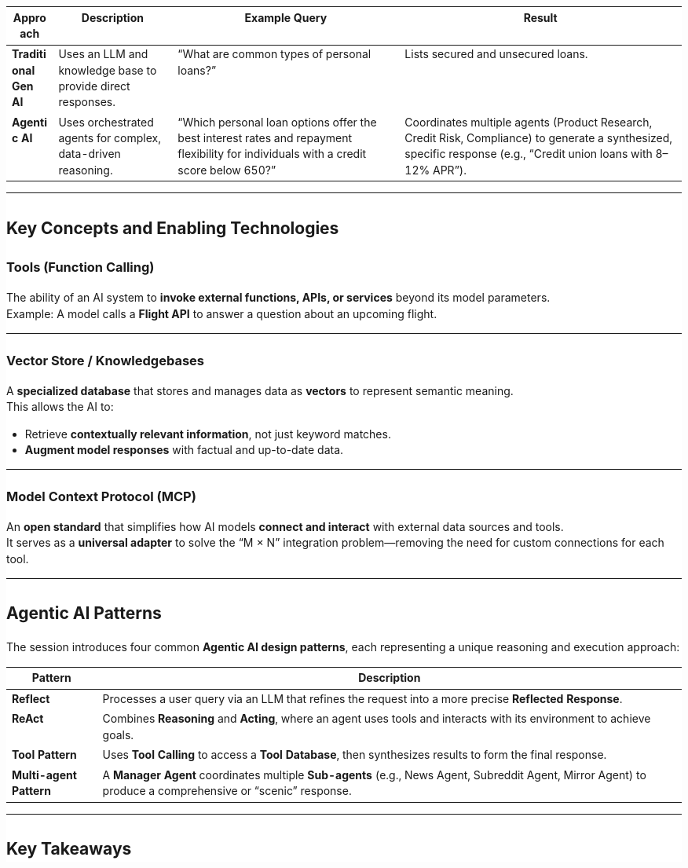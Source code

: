| Approach | Description | Example Query | Result |
|-----------|--------------|----------------|--------|
| **Traditional Gen AI** | Uses an LLM and knowledge base to provide direct responses. | “What are common types of personal loans?” | Lists secured and unsecured loans. |
| **Agentic AI** | Uses orchestrated agents for complex, data-driven reasoning. | “Which personal loan options offer the best interest rates and repayment flexibility for individuals with a credit score below 650?” | Coordinates multiple agents (Product Research, Credit Risk, Compliance) to generate a synthesized, specific response (e.g., “Credit union loans with 8–12% APR”). |

---

## Key Concepts and Enabling Technologies

### Tools (Function Calling)
The ability of an AI system to **invoke external functions, APIs, or services** beyond its model parameters.  
Example: A model calls a **Flight API** to answer a question about an upcoming flight.

---

### Vector Store / Knowledgebases
A **specialized database** that stores and manages data as **vectors** to represent semantic meaning.  
This allows the AI to:
- Retrieve **contextually relevant information**, not just keyword matches.  
- **Augment model responses** with factual and up-to-date data.

---

### Model Context Protocol (MCP)
An **open standard** that simplifies how AI models **connect and interact** with external data sources and tools.  
It serves as a **universal adapter** to solve the “M × N” integration problem—removing the need for custom connections for each tool.

---

## Agentic AI Patterns

The session introduces four common **Agentic AI design patterns**, each representing a unique reasoning and execution approach:

| Pattern | Description |
|----------|--------------|
| **Reflect** | Processes a user query via an LLM that refines the request into a more precise **Reflected Response**. |
| **ReAct** | Combines **Reasoning** and **Acting**, where an agent uses tools and interacts with its environment to achieve goals. |
| **Tool Pattern** | Uses **Tool Calling** to access a **Tool Database**, then synthesizes results to form the final response. |
| **Multi-agent Pattern** | A **Manager Agent** coordinates multiple **Sub-agents** (e.g., News Agent, Subreddit Agent, Mirror Agent) to produce a comprehensive or “scenic” response. |

---

## Key Takeaways

